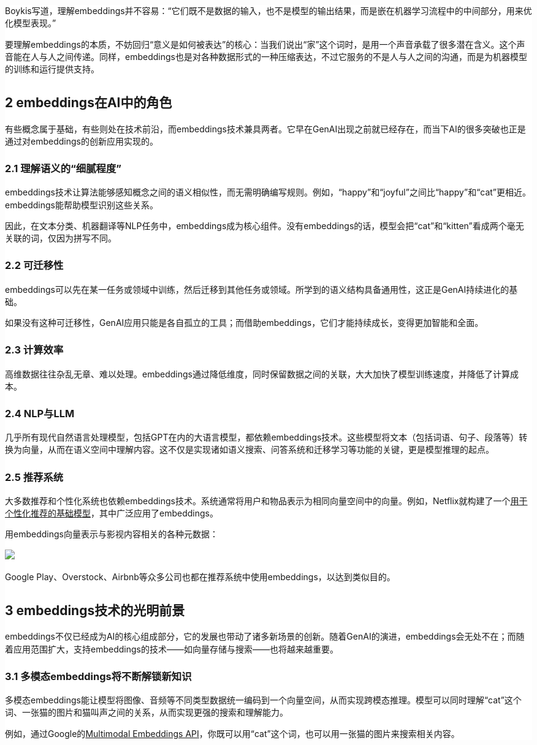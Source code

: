 Boykis写道，理解embeddings并不容易：“它们既不是数据的输入，也不是模型的输出结果，而是嵌在机器学习流程中的中间部分，用来优化模型表现。”

要理解embeddings的本质，不妨回归“意义是如何被表达”的核心：当我们说出“家”这个词时，是用一个声音承载了很多潜在含义。这个声音能在人与人之间传递。同样，embeddings也是对各种数据形式的一种压缩表达，不过它服务的不是人与人之间的沟通，而是为机器模型的训练和运行提供支持。

## 2 embeddings在AI中的角色

有些概念属于基础，有些则处在技术前沿，而embeddings技术兼具两者。它早在GenAI出现之前就已经存在，而当下AI的很多突破也正是通过对embeddings的创新应用实现的。

### 2.1 理解语义的“细腻程度”

embeddings技术让算法能够感知概念之间的语义相似性，而无需明确编写规则。例如，“happy”和“joyful”之间比“happy”和“cat”更相近。embeddings能帮助模型识别这些关系。

因此，在文本分类、机器翻译等NLP任务中，embeddings成为核心组件。没有embeddings的话，模型会把“cat”和“kitten”看成两个毫无关联的词，仅因为拼写不同。

### 2.2 可迁移性

embeddings可以先在某一任务或领域中训练，然后迁移到其他任务或领域。所学到的语义结构具备通用性，这正是GenAI持续进化的基础。

如果没有这种可迁移性，GenAI应用只能是各自孤立的工具；而借助embeddings，它们才能持续成长，变得更加智能和全面。

### 2.3 计算效率

高维数据往往杂乱无章、难以处理。embeddings通过降低维度，同时保留数据之间的关联，大大加快了模型训练速度，并降低了计算成本。

### 2.4 NLP与LLM

几乎所有现代自然语言处理模型，包括GPT在内的大语言模型，都依赖embeddings技术。这些模型将文本（包括词语、句子、段落等）转换为向量，从而在语义空间中理解内容。这不仅是实现诸如语义搜索、问答系统和迁移学习等功能的关键，更是模型推理的起点。

### 2.5 推荐系统

大多数推荐和个性化系统也依赖embeddings技术。系统通常将用户和物品表示为相同向量空间中的向量。例如，Netflix就构建了一个[用于个性化推荐的基础模型](https://netflixtechblog.com/foundation-model-for-personalized-recommendation-1a0bd8e02d39)，其中广泛应用了embeddings。

用embeddings向量表示与影视内容相关的各种元数据：

![](https://cdn.sanity.io/images/sy1jschh/production/20fdb8ee516f81813c7d591cdda760d93410fc9e-1339x745.jpg?w=3840&q=80&fit=clip&auto=format)

Google Play、Overstock、Airbnb等众多公司也都在推荐系统中使用embeddings，以达到类似目的。

## 3 embeddings技术的光明前景

embeddings不仅已经成为AI的核心组成部分，它的发展也带动了诸多新场景的创新。随着GenAI的演进，embeddings会无处不在；而随着应用范围扩大，支持embeddings的技术——如向量存储与搜索——也将越来越重要。

### 3.1 多模态embeddings将不断解锁新知识

多模态embeddings能让模型将图像、音频等不同类型数据统一编码到一个向量空间，从而实现跨模态推理。模型可以同时理解“cat”这个词、一张猫的图片和猫叫声之间的关系，从而实现更强的搜索和理解能力。

例如，通过Google的[Multimodal Embeddings API](https://cloud.google.com/vertex-ai/generative-ai/docs/embeddings/get-multimodal-embeddings)，你既可以用“cat”这个词，也可以用一张猫的图片来搜索相关内容。
